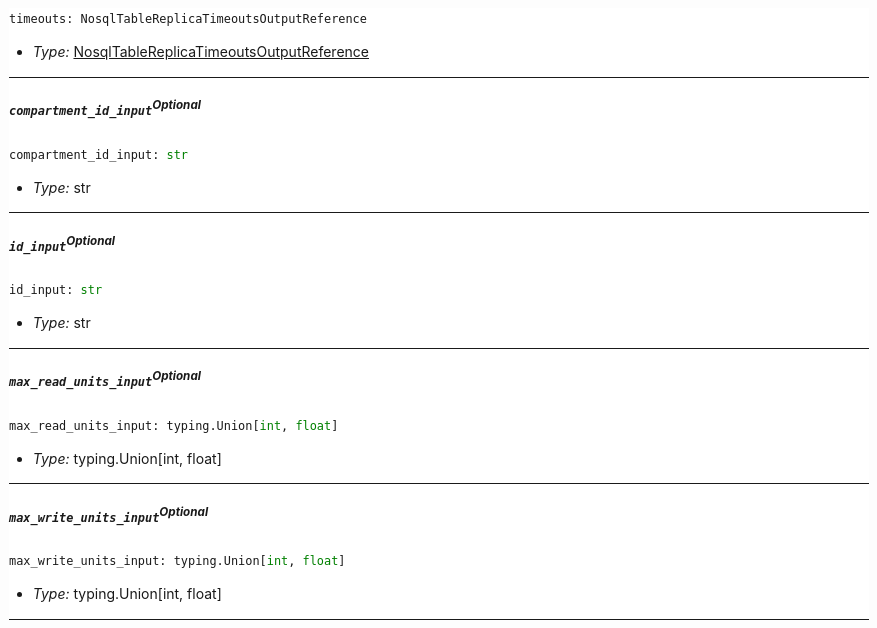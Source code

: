 ```python
timeouts: NosqlTableReplicaTimeoutsOutputReference
```

- *Type:* <a href="#rhizo-co-terraform-provider-oci.nosqlTableReplica.NosqlTableReplicaTimeoutsOutputReference">NosqlTableReplicaTimeoutsOutputReference</a>

---

##### `compartment_id_input`<sup>Optional</sup> <a name="compartment_id_input" id="rhizo-co-terraform-provider-oci.nosqlTableReplica.NosqlTableReplica.property.compartmentIdInput"></a>

```python
compartment_id_input: str
```

- *Type:* str

---

##### `id_input`<sup>Optional</sup> <a name="id_input" id="rhizo-co-terraform-provider-oci.nosqlTableReplica.NosqlTableReplica.property.idInput"></a>

```python
id_input: str
```

- *Type:* str

---

##### `max_read_units_input`<sup>Optional</sup> <a name="max_read_units_input" id="rhizo-co-terraform-provider-oci.nosqlTableReplica.NosqlTableReplica.property.maxReadUnitsInput"></a>

```python
max_read_units_input: typing.Union[int, float]
```

- *Type:* typing.Union[int, float]

---

##### `max_write_units_input`<sup>Optional</sup> <a name="max_write_units_input" id="rhizo-co-terraform-provider-oci.nosqlTableReplica.NosqlTableReplica.property.maxWriteUnitsInput"></a>

```python
max_write_units_input: typing.Union[int, float]
```

- *Type:* typing.Union[int, float]

---
